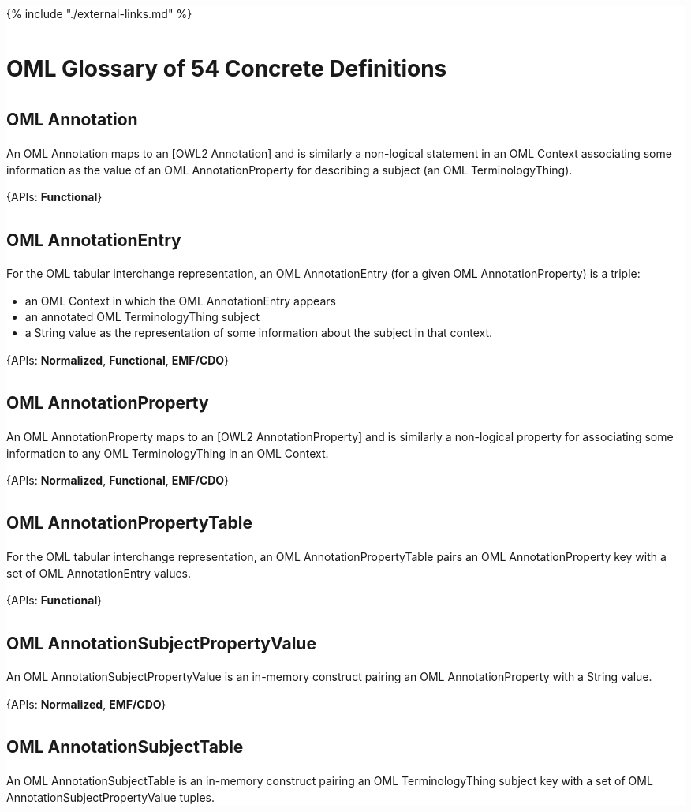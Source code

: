 {% include "./external-links.md" %}
# OML Glossary of 54 Concrete Definitions

## OML Annotation

An OML Annotation maps to an [OWL2 Annotation] and is similarly
a non-logical statement in an OML Context
associating some information as the value of an
OML AnnotationProperty for describing a subject (an OML TerminologyThing).

{APIs: **Functional**}

## OML AnnotationEntry

For the OML tabular interchange representation,
an OML AnnotationEntry (for a given OML AnnotationProperty) is a triple:
- an OML Context in which the OML AnnotationEntry appears
- an annotated OML TerminologyThing subject
- a String value as the representation of some information
  about the subject in that context.

{APIs: **Normalized**, **Functional**, **EMF/CDO**}

## OML AnnotationProperty

An OML AnnotationProperty maps to an [OWL2 AnnotationProperty]
and is similarly a non-logical property for associating some information
to any OML TerminologyThing in an OML Context.

{APIs: **Normalized**, **Functional**, **EMF/CDO**}

## OML AnnotationPropertyTable

For the OML tabular interchange representation,
an OML AnnotationPropertyTable pairs an OML AnnotationProperty key
with a set of OML AnnotationEntry values.

{APIs: **Functional**}

## OML AnnotationSubjectPropertyValue

An OML AnnotationSubjectPropertyValue is an in-memory construct
pairing an OML AnnotationProperty with a String value.

{APIs: **Normalized**, **EMF/CDO**}

## OML AnnotationSubjectTable

An OML AnnotationSubjectTable is an in-memory construct
pairing an OML TerminologyThing subject key with a set
of OML AnnotationSubjectPropertyValue tuples.
